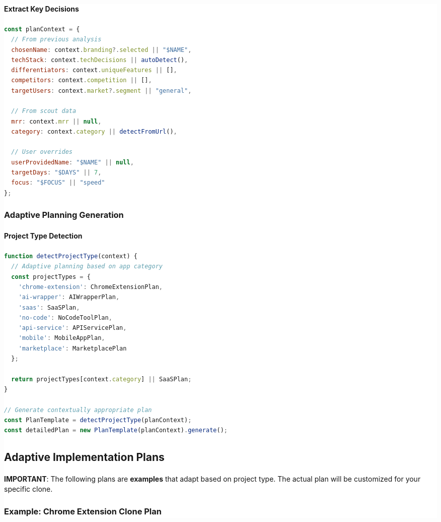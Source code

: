 #### Extract Key Decisions
```javascript
const planContext = {
  // From previous analysis
  chosenName: context.branding?.selected || "$NAME",
  techStack: context.techDecisions || autoDetect(),
  differentiators: context.uniqueFeatures || [],
  competitors: context.competition || [],
  targetUsers: context.market?.segment || "general",
  
  // From scout data
  mrr: context.mrr || null,
  category: context.category || detectFromUrl(),
  
  // User overrides
  userProvidedName: "$NAME" || null,
  targetDays: "$DAYS" || 7,
  focus: "$FOCUS" || "speed"
};
```

### Adaptive Planning Generation

#### Project Type Detection
```javascript
function detectProjectType(context) {
  // Adaptive planning based on app category
  const projectTypes = {
    'chrome-extension': ChromeExtensionPlan,
    'ai-wrapper': AIWrapperPlan,
    'saas': SaaSPlan,
    'no-code': NoCodeToolPlan,
    'api-service': APIServicePlan,
    'mobile': MobileAppPlan,
    'marketplace': MarketplacePlan
  };
  
  return projectTypes[context.category] || SaaSPlan;
}

// Generate contextually appropriate plan
const PlanTemplate = detectProjectType(planContext);
const detailedPlan = new PlanTemplate(planContext).generate();
```

## Adaptive Implementation Plans

**IMPORTANT**: The following plans are **examples** that adapt based on project type. The actual plan will be customized for your specific clone.

### Example: Chrome Extension Clone Plan
